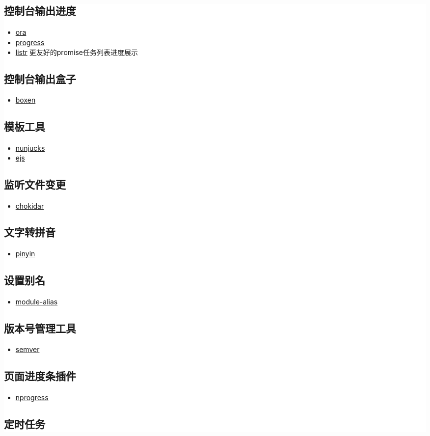 ```js
```



## 控制台输出进度

* [ora](https://github.com/sindresorhus/ora)
* [progress](https://www.npmjs.com/package/progress)
* [listr](https://npm.im/listr)  更友好的promise任务列表进度展示



## 控制台输出盒子

* [boxen](https://github.com/sindresorhus/boxen)



## 模板工具

* [nunjucks](https://mozilla.github.io/nunjucks/)
* [ejs](https://ejs.bootcss.com/)



## 监听文件变更

* [chokidar](https://github.com/paulmillr/chokidar)



## 文字转拼音

* [pinyin](https://npm.im/pinyin)



## 设置别名

* [module-alias](https://www.npmjs.com/package/module-alias)



## 版本号管理工具

* [semver](https://npm.im/semver)



## 页面进度条插件

* [nprogress](https://github.com/rstacruz/nprogress)



## 定时任务
